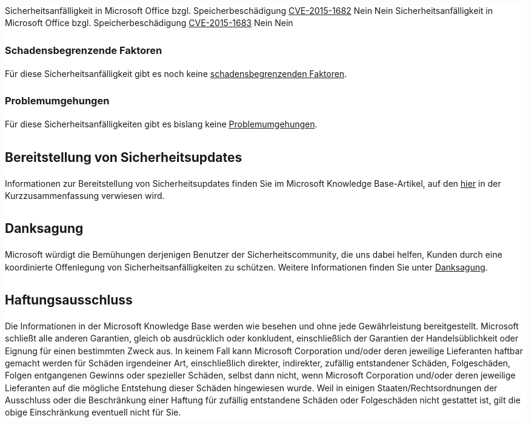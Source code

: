 <td style="border:1px solid black;">Sicherheitsanfälligkeit in Microsoft Office bzgl. Speicherbeschädigung</td>
<td style="border:1px solid black;"><a href="http://www.cve.mitre.org/cgi-bin/cvename.cgi?name=cve-2015-1682">CVE-2015-1682</a></td>
<td style="border:1px solid black;">Nein</td>
<td style="border:1px solid black;">Nein</td>
</tr>
<tr class="odd">
<td style="border:1px solid black;">Sicherheitsanfälligkeit in Microsoft Office bzgl. Speicherbeschädigung</td>
<td style="border:1px solid black;"><a href="http://www.cve.mitre.org/cgi-bin/cvename.cgi?name=cve-2015-1683">CVE-2015-1683</a></td>
<td style="border:1px solid black;">Nein</td>
<td style="border:1px solid black;">Nein</td>
</tr>
</tbody>
</table>
  
### Schadensbegrenzende Faktoren
  
Für diese Sicherheitsanfälligkeit gibt es noch keine [schadensbegrenzenden Faktoren](https://technet.microsoft.com/de-de/library/security/dn848375.aspx).
  
### Problemumgehungen
  
Für diese Sicherheitsanfälligkeiten gibt es bislang keine [Problemumgehungen](https://technet.microsoft.com/de-de/library/security/dn848375.aspx). 
  
Bereitstellung von Sicherheitsupdates  
-------------------------------------
  
Informationen zur Bereitstellung von Sicherheitsupdates finden Sie im Microsoft Knowledge Base-Artikel, auf den [hier](#kbarticle) in der Kurzzusammenfassung verwiesen wird.
  
Danksagung  
----------
  
Microsoft würdigt die Bemühungen derjenigen Benutzer der Sicherheitscommunity, die uns dabei helfen, Kunden durch eine koordinierte Offenlegung von Sicherheitsanfälligkeiten zu schützen. Weitere Informationen finden Sie unter [Danksagung](https://technet.microsoft.com/de-de/library/security/dn903755.aspx). 
  
Haftungsausschluss  
------------------
  
Die Informationen in der Microsoft Knowledge Base werden wie besehen und ohne jede Gewährleistung bereitgestellt. Microsoft schließt alle anderen Garantien, gleich ob ausdrücklich oder konkludent, einschließlich der Garantien der Handelsüblichkeit oder Eignung für einen bestimmten Zweck aus. In keinem Fall kann Microsoft Corporation und/oder deren jeweilige Lieferanten haftbar gemacht werden für Schäden irgendeiner Art, einschließlich direkter, indirekter, zufällig entstandener Schäden, Folgeschäden, Folgen entgangenen Gewinns oder spezieller Schäden, selbst dann nicht, wenn Microsoft Corporation und/oder deren jeweilige Lieferanten auf die mögliche Entstehung dieser Schäden hingewiesen wurde. Weil in einigen Staaten/Rechtsordnungen der Ausschluss oder die Beschränkung einer Haftung für zufällig entstandene Schäden oder Folgeschäden nicht gestattet ist, gilt die obige Einschränkung eventuell nicht für Sie.
  
